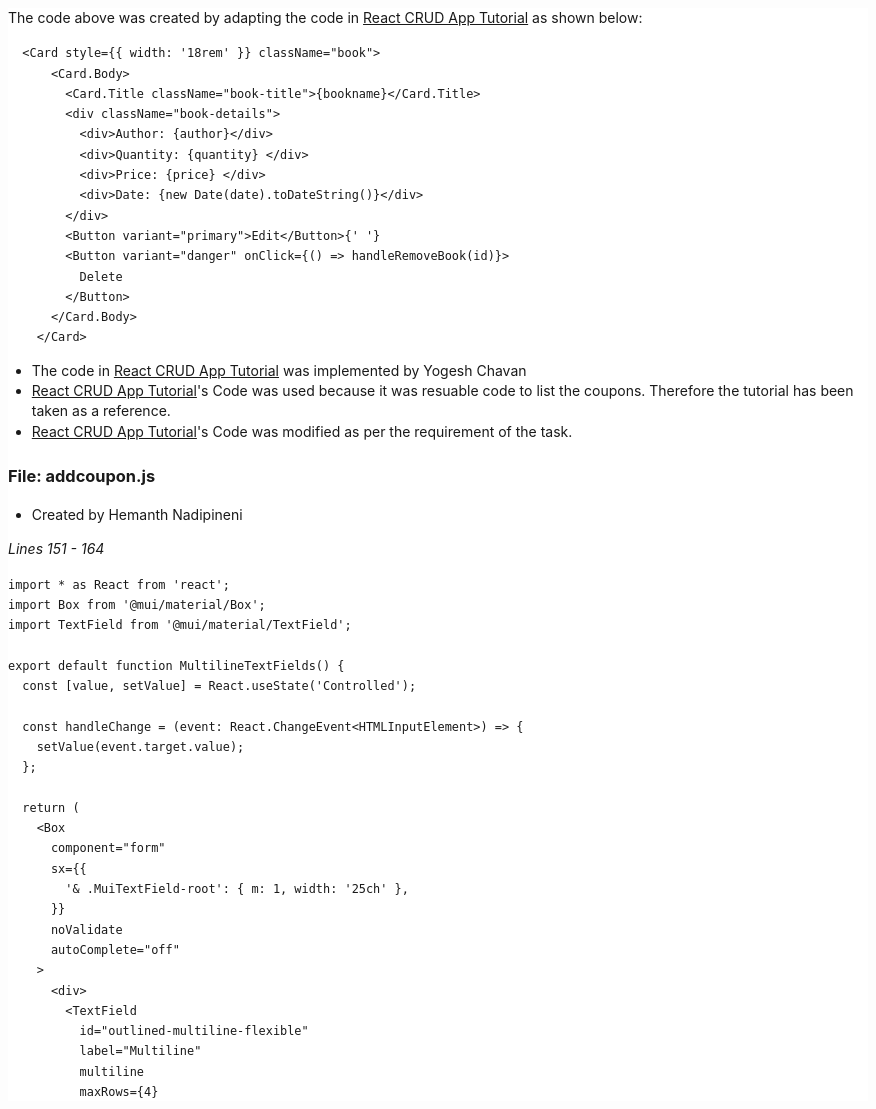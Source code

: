 ```

```

The code above was created by adapting the code in [React CRUD App Tutorial](https://www.freecodecamp.org/news/react-crud-app-how-to-create-a-book-management-app-from-scratch/) as shown below:

```
  <Card style={{ width: '18rem' }} className="book">
      <Card.Body>
        <Card.Title className="book-title">{bookname}</Card.Title>
        <div className="book-details">
          <div>Author: {author}</div>
          <div>Quantity: {quantity} </div>
          <div>Price: {price} </div>
          <div>Date: {new Date(date).toDateString()}</div>
        </div>
        <Button variant="primary">Edit</Button>{' '}
        <Button variant="danger" onClick={() => handleRemoveBook(id)}>
          Delete
        </Button>
      </Card.Body>
    </Card>

```

-  The code in [React CRUD App Tutorial](https://www.freecodecamp.org/news/react-crud-app-how-to-create-a-book-management-app-from-scratch/) was implemented by Yogesh Chavan
-  [React CRUD App Tutorial](https://www.freecodecamp.org/news/react-crud-app-how-to-create-a-book-management-app-from-scratch/)'s Code was used because it was resuable code to list the coupons. Therefore the tutorial has been taken as a reference.
-  [React CRUD App Tutorial](https://www.freecodecamp.org/news/react-crud-app-how-to-create-a-book-management-app-from-scratch/)'s Code was modified as per the requirement of the task.

### File: addcoupon.js

- Created by Hemanth Nadipineni

_Lines 151 - 164_

```
import * as React from 'react';
import Box from '@mui/material/Box';
import TextField from '@mui/material/TextField';

export default function MultilineTextFields() {
  const [value, setValue] = React.useState('Controlled');

  const handleChange = (event: React.ChangeEvent<HTMLInputElement>) => {
    setValue(event.target.value);
  };

  return (
    <Box
      component="form"
      sx={{
        '& .MuiTextField-root': { m: 1, width: '25ch' },
      }}
      noValidate
      autoComplete="off"
    >
      <div>
        <TextField
          id="outlined-multiline-flexible"
          label="Multiline"
          multiline
          maxRows={4}
```